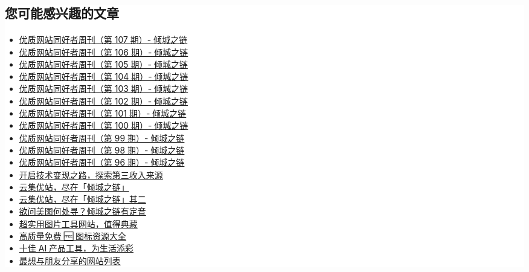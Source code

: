 ## 您可能感兴趣的文章

- [优质网站同好者周刊（第 107 期）- 倾城之链](https://blog.nicelinks.site/weekly-107/)
- [优质网站同好者周刊（第 106 期）- 倾城之链](https://blog.nicelinks.site/weekly-106/)
- [优质网站同好者周刊（第 105 期）- 倾城之链](https://blog.nicelinks.site/weekly-105/)
- [优质网站同好者周刊（第 104 期）- 倾城之链](https://blog.nicelinks.site/weekly-104/)
- [优质网站同好者周刊（第 103 期）- 倾城之链](https://blog.nicelinks.site/weekly-103/)
- [优质网站同好者周刊（第 102 期）- 倾城之链](https://blog.nicelinks.site/weekly-102/)
- [优质网站同好者周刊（第 101 期）- 倾城之链](https://blog.nicelinks.site/weekly-101/)
- [优质网站同好者周刊（第 100 期）- 倾城之链](https://blog.nicelinks.site/weekly-100/)
- [优质网站同好者周刊（第 99 期）- 倾城之链](https://blog.nicelinks.site/weekly-099/)
- [优质网站同好者周刊（第 98 期）- 倾城之链](https://blog.nicelinks.site/weekly-098/)
- [优质网站同好者周刊（第 96 期）- 倾城之链](https://blog.nicelinks.site/weekly-096/)
- [开启技术变现之路，探索第三收入来源](https://www.jeffjade.com/2020/11/17/173-talk-about-nice-links/)
- [云集优站，尽在「倾城之链」](https://www.jeffjade.com/2017/12/31/136-talk-about-nicelinks-site/)
- [云集优站，尽在「倾城之链」其二](https://www.jeffjade.com/2018/12/23/146-talk-about-nice-links/)
- [欲问美图何处寻？倾城之链有定音](https://www.jeffjade.com/2019/02/17/151-aweome-beautiful-picture-website-list/ '欲问美图何处寻？倾城之链有定音')
- [超实用图片工具网站，值得典藏](https://www.jeffjade.com/2020/07/27/165-aweome-picture-tool-website-list/)
- [高质量免费 🆓 图标资源大全](https://www.jeffjade.com/2020/09/11/169-high-quality-free-icon-resource-collection/)
- [十佳 AI 产品工具，为生活添彩](https://www.jeffjade.com/2020/09/23/170-list-of-top-20-ai-product-tools/)
- [最想与朋友分享的网站列表](https://www.jeffjade.com/2020/09/01/168-list-of-websites-i-most-want-to-share-with-my-friends/)
